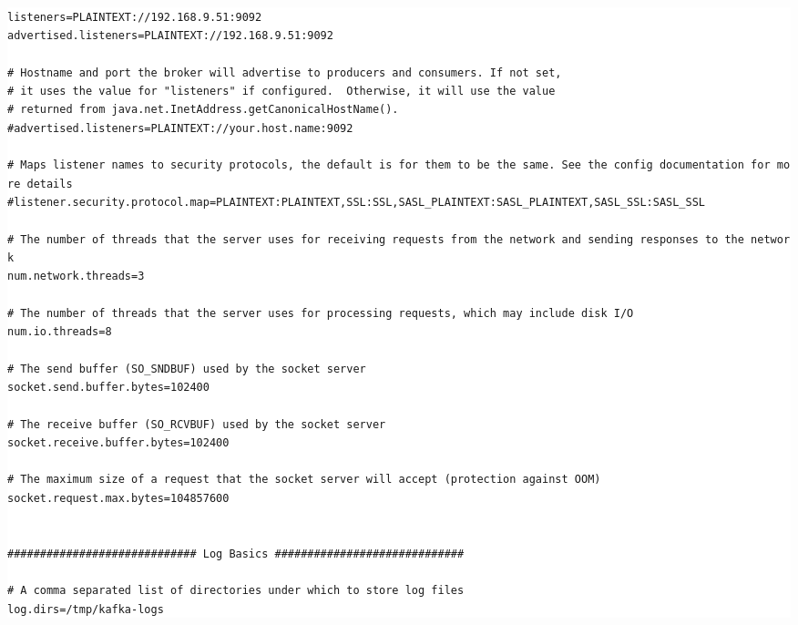     listeners=PLAINTEXT://192.168.9.51:9092
    advertised.listeners=PLAINTEXT://192.168.9.51:9092
    
    # Hostname and port the broker will advertise to producers and consumers. If not set, 
    # it uses the value for "listeners" if configured.  Otherwise, it will use the value
    # returned from java.net.InetAddress.getCanonicalHostName().
    #advertised.listeners=PLAINTEXT://your.host.name:9092
    
    # Maps listener names to security protocols, the default is for them to be the same. See the config documentation for more details
    #listener.security.protocol.map=PLAINTEXT:PLAINTEXT,SSL:SSL,SASL_PLAINTEXT:SASL_PLAINTEXT,SASL_SSL:SASL_SSL
    
    # The number of threads that the server uses for receiving requests from the network and sending responses to the network
    num.network.threads=3
    
    # The number of threads that the server uses for processing requests, which may include disk I/O
    num.io.threads=8
    
    # The send buffer (SO_SNDBUF) used by the socket server
    socket.send.buffer.bytes=102400
    
    # The receive buffer (SO_RCVBUF) used by the socket server
    socket.receive.buffer.bytes=102400
    
    # The maximum size of a request that the socket server will accept (protection against OOM)
    socket.request.max.bytes=104857600
    
    
    ############################# Log Basics #############################
    
    # A comma separated list of directories under which to store log files
    log.dirs=/tmp/kafka-logs
    